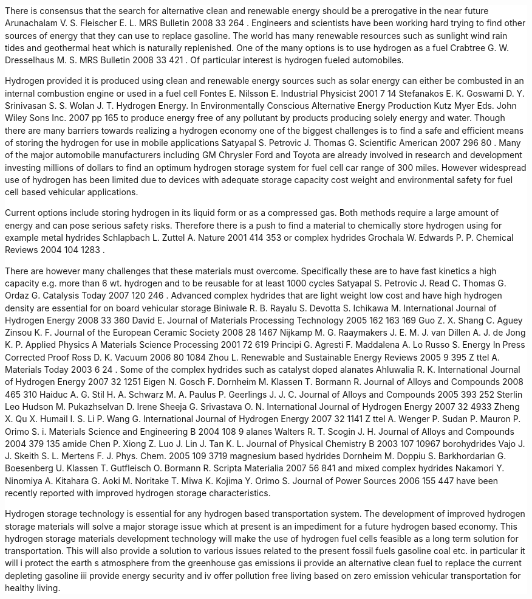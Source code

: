 There is consensus that the search for alternative clean and renewable energy should be a prerogative in the near future Arunachalam V. S. Fleischer E. L. MRS Bulletin 2008 33 264 . Engineers and scientists have been working hard trying to find other sources of energy that they can use to replace gasoline. The world has many renewable resources such as sunlight wind rain tides and geothermal heat which is naturally replenished. One of the many options is to use hydrogen as a fuel Crabtree G. W. Dresselhaus M. S. MRS Bulletin 2008 33 421 . Of particular interest is hydrogen fueled automobiles.

Hydrogen provided it is produced using clean and renewable energy sources such as solar energy can either be combusted in an internal combustion engine or used in a fuel cell Fontes E. Nilsson E. Industrial Physicist 2001 7 14 Stefanakos E. K. Goswami D. Y. Srinivasan S. S. Wolan J. T. Hydrogen Energy. In Environmentally Conscious Alternative Energy Production Kutz Myer Eds. John Wiley Sons Inc. 2007 pp 165 to produce energy free of any pollutant by products producing solely energy and water. Though there are many barriers towards realizing a hydrogen economy one of the biggest challenges is to find a safe and efficient means of storing the hydrogen for use in mobile applications Satyapal S. Petrovic J. Thomas G. Scientific American 2007 296 80 . Many of the major automobile manufacturers including GM Chrysler Ford and Toyota are already involved in research and development investing millions of dollars to find an optimum hydrogen storage system for fuel cell car range of 300 miles. However widespread use of hydrogen has been limited due to devices with adequate storage capacity cost weight and environmental safety for fuel cell based vehicular applications.

Current options include storing hydrogen in its liquid form or as a compressed gas. Both methods require a large amount of energy and can pose serious safety risks. Therefore there is a push to find a material to chemically store hydrogen using for example metal hydrides Schlapbach L. Zuttel A. Nature 2001 414 353 or complex hydrides Grochala W. Edwards P. P. Chemical Reviews 2004 104 1283 .

There are however many challenges that these materials must overcome. Specifically these are to have fast kinetics a high capacity e.g. more than 6 wt. hydrogen and to be reusable for at least 1000 cycles Satyapal S. Petrovic J. Read C. Thomas G. Ordaz G. Catalysis Today 2007 120 246 . Advanced complex hydrides that are light weight low cost and have high hydrogen density are essential for on board vehicular storage Biniwale R. B. Rayalu S. Devotta S. Ichikawa M. International Journal of Hydrogen Energy 2008 33 360 David E. Journal of Materials Processing Technology 2005 162 163 169 Guo Z. X. Shang C. Aguey Zinsou K. F. Journal of the European Ceramic Society 2008 28 1467 Nijkamp M. G. Raaymakers J. E. M. J. van Dillen A. J. de Jong K. P. Applied Physics A Materials Science Processing 2001 72 619 Principi G. Agresti F. Maddalena A. Lo Russo S. Energy In Press Corrected Proof Ross D. K. Vacuum 2006 80 1084 Zhou L. Renewable and Sustainable Energy Reviews 2005 9 395 Z ttel A. Materials Today 2003 6 24 . Some of the complex hydrides such as catalyst doped alanates Ahluwalia R. K. International Journal of Hydrogen Energy 2007 32 1251 Eigen N. Gosch F. Dornheim M. Klassen T. Bormann R. Journal of Alloys and Compounds 2008 465 310 Haiduc A. G. Stil H. A. Schwarz M. A. Paulus P. Geerlings J. J. C. Journal of Alloys and Compounds 2005 393 252 Sterlin Leo Hudson M. Pukazhselvan D. Irene Sheeja G. Srivastava O. N. International Journal of Hydrogen Energy 2007 32 4933 Zheng X. Qu X. Humail I. S. Li P. Wang G. International Journal of Hydrogen Energy 2007 32 1141 Z ttel A. Wenger P. Sudan P. Mauron P. Orimo S. i. Materials Science and Engineering B 2004 108 9 alanes Walters R. T. Scogin J. H. Journal of Alloys and Compounds 2004 379 135 amide Chen P. Xiong Z. Luo J. Lin J. Tan K. L. Journal of Physical Chemistry B 2003 107 10967 borohydrides Vajo J. J. Skeith S. L. Mertens F. J. Phys. Chem. 2005 109 3719 magnesium based hydrides Dornheim M. Doppiu S. Barkhordarian G. Boesenberg U. Klassen T. Gutfleisch O. Bormann R. Scripta Materialia 2007 56 841 and mixed complex hydrides Nakamori Y. Ninomiya A. Kitahara G. Aoki M. Noritake T. Miwa K. Kojima Y. Orimo S. Journal of Power Sources 2006 155 447 have been recently reported with improved hydrogen storage characteristics.

Hydrogen storage technology is essential for any hydrogen based transportation system. The development of improved hydrogen storage materials will solve a major storage issue which at present is an impediment for a future hydrogen based economy. This hydrogen storage materials development technology will make the use of hydrogen fuel cells feasible as a long term solution for transportation. This will also provide a solution to various issues related to the present fossil fuels gasoline coal etc. in particular it will i protect the earth s atmosphere from the greenhouse gas emissions ii provide an alternative clean fuel to replace the current depleting gasoline iii provide energy security and iv offer pollution free living based on zero emission vehicular transportation for healthy living.
